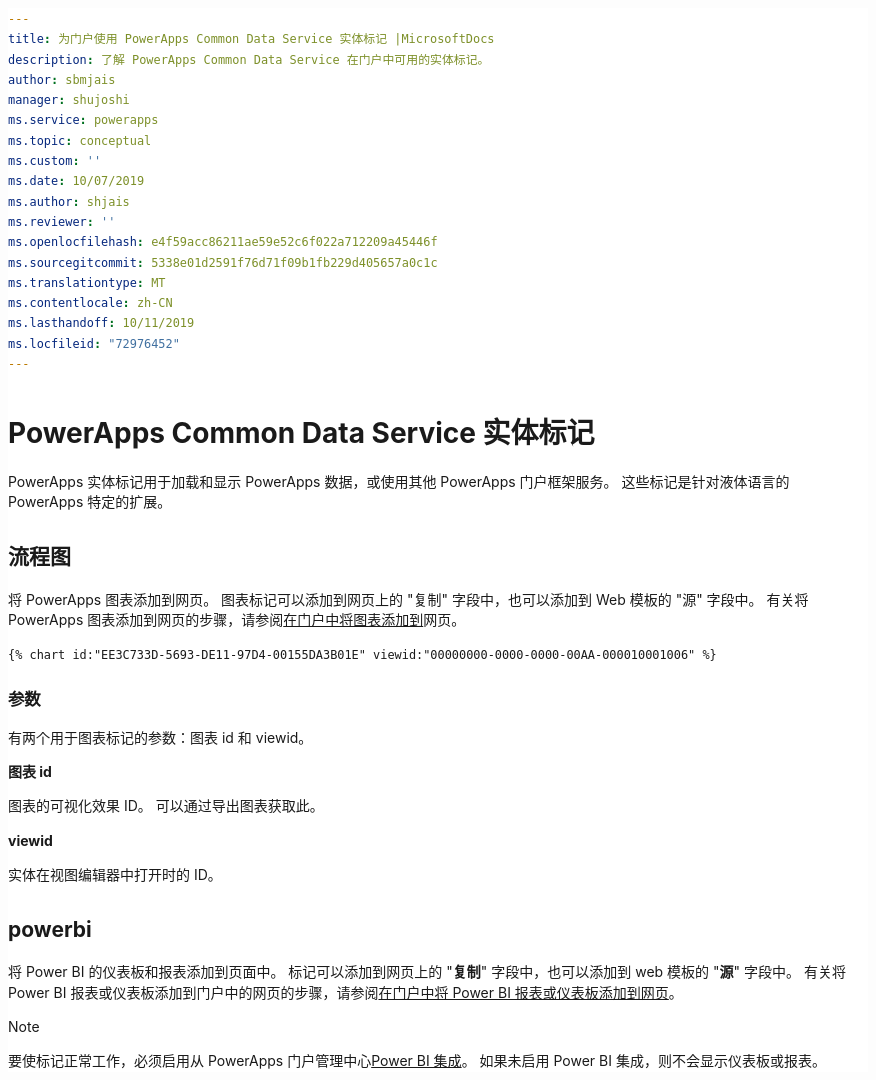 ```yaml
---
title: 为门户使用 PowerApps Common Data Service 实体标记 |MicrosoftDocs
description: 了解 PowerApps Common Data Service 在门户中可用的实体标记。
author: sbmjais
manager: shujoshi
ms.service: powerapps
ms.topic: conceptual
ms.custom: ''
ms.date: 10/07/2019
ms.author: shjais
ms.reviewer: ''
ms.openlocfilehash: e4f59acc86211ae59e52c6f022a712209a45446f
ms.sourcegitcommit: 5338e01d2591f76d71f09b1fb229d405657a0c1c
ms.translationtype: MT
ms.contentlocale: zh-CN
ms.lasthandoff: 10/11/2019
ms.locfileid: "72976452"
---
```

# <a name="powerapps-common-data-service-entity-tags"></a>PowerApps Common Data Service 实体标记

PowerApps 实体标记用于加载和显示 PowerApps 数据，或使用其他 PowerApps 门户框架服务。 这些标记是针对液体语言的 PowerApps 特定的扩展。

## <a name="chart"></a>流程图

将 PowerApps 图表添加到网页。 图表标记可以添加到网页上的 "复制" 字段中，也可以添加到 Web 模板的 "源" 字段中。 有关将 PowerApps 图表添加到网页的步骤，请参阅[在门户中将图表添加到](https://docs.microsoft.com/en-us/dynamics365/customer-engagement/portals/add-chart)网页。

```
{% chart id:"EE3C733D-5693-DE11-97D4-00155DA3B01E" viewid:"00000000-0000-0000-00AA-000010001006" %}
```

### <a name="parameters"></a>参数

有两个用于图表标记的参数：图表 id 和 viewid。

**图表 id**

图表的可视化效果 ID。 可以通过导出图表获取此。

**viewid**

实体在视图编辑器中打开时的 ID。 

## <a name="powerbi"></a>powerbi

将 Power BI 的仪表板和报表添加到页面中。 标记可以添加到网页上的 "**复制**" 字段中，也可以添加到 web 模板的 "**源**" 字段中。 有关将 Power BI 报表或仪表板添加到门户中的网页的步骤，请参阅[在门户中将 Power BI 报表或仪表板添加到网页](../admin/add-powerbi-report.md)。

> [!NOTE]
> 要使标记正常工作，必须启用从 PowerApps 门户管理中心[Power BI 集成](../admin/set-up-power-bi-integration.md)。 如果未启用 Power BI 集成，则不会显示仪表板或报表。
